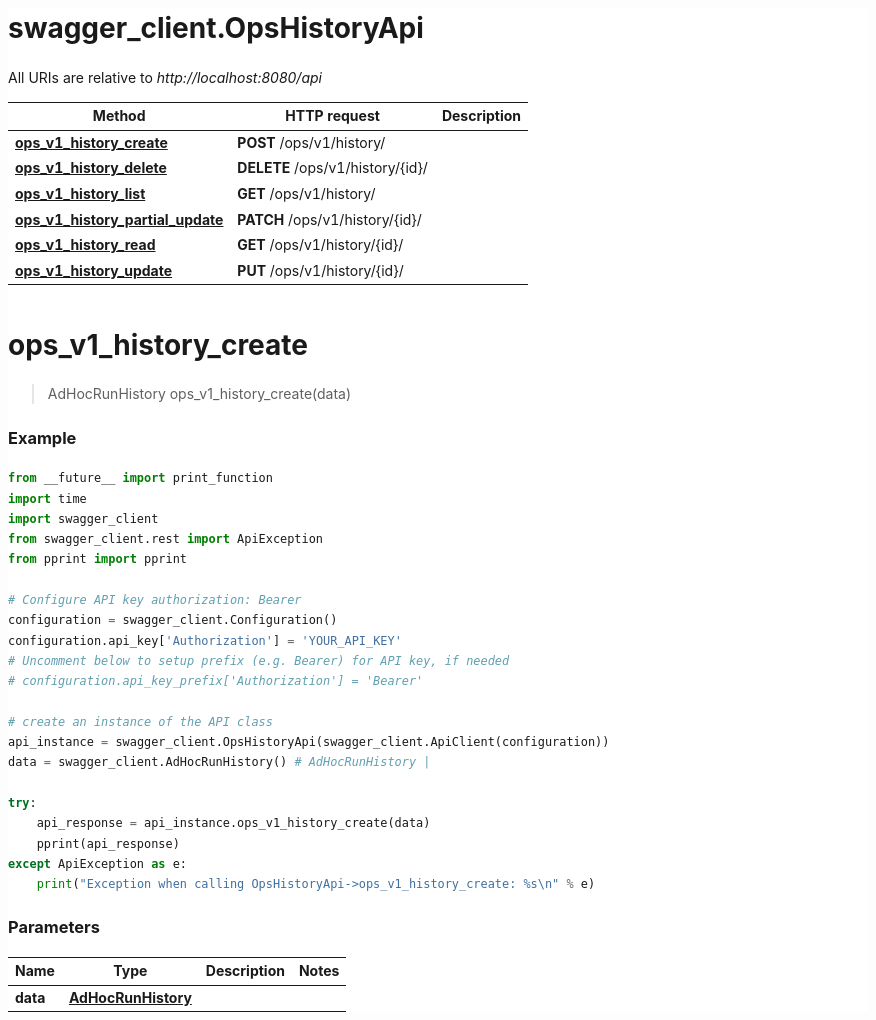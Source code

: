 # swagger_client.OpsHistoryApi

All URIs are relative to *http://localhost:8080/api*

Method | HTTP request | Description
------------- | ------------- | -------------
[**ops_v1_history_create**](OpsHistoryApi.md#ops_v1_history_create) | **POST** /ops/v1/history/ | 
[**ops_v1_history_delete**](OpsHistoryApi.md#ops_v1_history_delete) | **DELETE** /ops/v1/history/{id}/ | 
[**ops_v1_history_list**](OpsHistoryApi.md#ops_v1_history_list) | **GET** /ops/v1/history/ | 
[**ops_v1_history_partial_update**](OpsHistoryApi.md#ops_v1_history_partial_update) | **PATCH** /ops/v1/history/{id}/ | 
[**ops_v1_history_read**](OpsHistoryApi.md#ops_v1_history_read) | **GET** /ops/v1/history/{id}/ | 
[**ops_v1_history_update**](OpsHistoryApi.md#ops_v1_history_update) | **PUT** /ops/v1/history/{id}/ | 


# **ops_v1_history_create**
> AdHocRunHistory ops_v1_history_create(data)





### Example
```python
from __future__ import print_function
import time
import swagger_client
from swagger_client.rest import ApiException
from pprint import pprint

# Configure API key authorization: Bearer
configuration = swagger_client.Configuration()
configuration.api_key['Authorization'] = 'YOUR_API_KEY'
# Uncomment below to setup prefix (e.g. Bearer) for API key, if needed
# configuration.api_key_prefix['Authorization'] = 'Bearer'

# create an instance of the API class
api_instance = swagger_client.OpsHistoryApi(swagger_client.ApiClient(configuration))
data = swagger_client.AdHocRunHistory() # AdHocRunHistory | 

try:
    api_response = api_instance.ops_v1_history_create(data)
    pprint(api_response)
except ApiException as e:
    print("Exception when calling OpsHistoryApi->ops_v1_history_create: %s\n" % e)
```

### Parameters

Name | Type | Description  | Notes
------------- | ------------- | ------------- | -------------
 **data** | [**AdHocRunHistory**](AdHocRunHistory.md)|  | 

